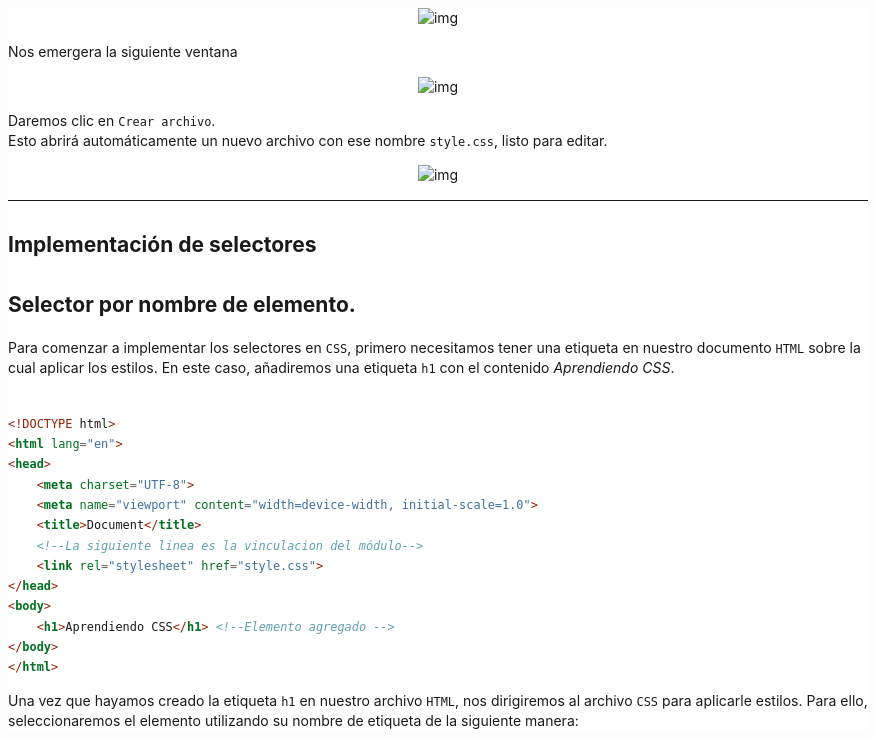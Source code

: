 <div style="text-align:center">

![img](Imagenes/imagen3.png)

</div>

Nos emergera la siguiente ventana

<div style="text-align:center">

![img](Imagenes/imagen4.png)

</div>

Daremos clic en `Crear archivo`.
<br>
Esto abrirá automáticamente un  nuevo archivo con ese nombre `style.css`, listo para editar.

<div style="text-align:center">

![img](Imagenes/imagen5.png)

</div>

----

## Implementación de selectores

## Selector por nombre de elemento.

Para comenzar a implementar los selectores en `CSS`, primero necesitamos tener una etiqueta en nuestro documento `HTML` sobre la cual aplicar los estilos. En este caso, añadiremos una etiqueta `h1` con el contenido *Aprendiendo CSS*.

```html

<!DOCTYPE html>
<html lang="en">
<head>
    <meta charset="UTF-8">
    <meta name="viewport" content="width=device-width, initial-scale=1.0">
    <title>Document</title>
    <!--La siguiente linea es la vinculacion del módulo-->
    <link rel="stylesheet" href="style.css">
</head>
<body>
    <h1>Aprendiendo CSS</h1> <!--Elemento agregado -->
</body>
</html>


```
Una vez que hayamos creado la etiqueta `h1` en nuestro archivo `HTML`, nos dirigiremos al archivo `CSS` para aplicarle estilos. Para ello, seleccionaremos el elemento utilizando su nombre de etiqueta de la siguiente manera:
